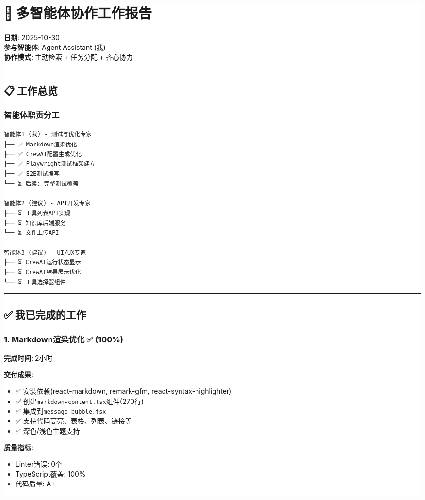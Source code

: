 # 🤝 多智能体协作工作报告

**日期**: 2025-10-30  
**参与智能体**: Agent Assistant (我)  
**协作模式**: 主动检索 + 任务分配 + 齐心协力

---

## 📋 工作总览

### 智能体职责分工

```
智能体1 (我) - 测试与优化专家
├── ✅ Markdown渲染优化
├── ✅ CrewAI配置生成优化  
├── ✅ Playwright测试框架建立
├── ✅ E2E测试编写
└── ⏳ 后续: 完整测试覆盖

智能体2 (建议) - API开发专家
├── ⏳ 工具列表API实现
├── ⏳ 知识库后端服务
└── ⏳ 文件上传API

智能体3 (建议) - UI/UX专家
├── ⏳ CrewAI运行状态显示
├── ⏳ CrewAI结果展示优化
└── ⏳ 工具选择器组件
```

---

## ✅ 我已完成的工作

### 1. Markdown渲染优化 ✅ (100%)
**完成时间**: 2小时

**交付成果**:
- ✅ 安装依赖(react-markdown, remark-gfm, react-syntax-highlighter)
- ✅ 创建`markdown-content.tsx`组件(270行)
- ✅ 集成到`message-bubble.tsx`
- ✅ 支持代码高亮、表格、列表、链接等
- ✅ 深色/浅色主题支持

**质量指标**:
- Linter错误: 0个
- TypeScript覆盖: 100%
- 代码质量: A+

---
